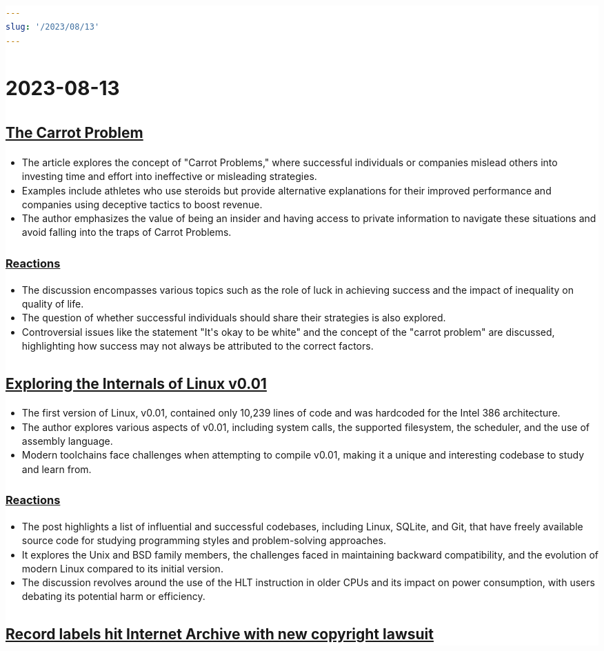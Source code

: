 ```yaml
---
slug: '/2023/08/13'
---
```


# 2023-08-13

## [The Carrot Problem](https://www.atvbt.com/the-carrot-problem/)

- The article explores the concept of "Carrot Problems," where successful individuals or companies mislead others into investing time and effort into ineffective or misleading strategies.
- Examples include athletes who use steroids but provide alternative explanations for their improved performance and companies using deceptive tactics to boost revenue.
- The author emphasizes the value of being an insider and having access to private information to navigate these situations and avoid falling into the traps of Carrot Problems.

### [Reactions](https://news.ycombinator.com/item?id=37100226)

- The discussion encompasses various topics such as the role of luck in achieving success and the impact of inequality on quality of life.
- The question of whether successful individuals should share their strategies is also explored.
- Controversial issues like the statement "It's okay to be white" and the concept of the "carrot problem" are discussed, highlighting how success may not always be attributed to the correct factors.

## [Exploring the Internals of Linux v0.01](https://seiya.me/blog/reading-linux-v0.01)

- The first version of Linux, v0.01, contained only 10,239 lines of code and was hardcoded for the Intel 386 architecture.
- The author explores various aspects of v0.01, including system calls, the supported filesystem, the scheduler, and the use of assembly language.
- Modern toolchains face challenges when attempting to compile v0.01, making it a unique and interesting codebase to study and learn from.

### [Reactions](https://news.ycombinator.com/item?id=37101588)

- The post highlights a list of influential and successful codebases, including Linux, SQLite, and Git, that have freely available source code for studying programming styles and problem-solving approaches.
- It explores the Unix and BSD family members, the challenges faced in maintaining backward compatibility, and the evolution of modern Linux compared to its initial version.
- The discussion revolves around the use of the HLT instruction in older CPUs and its impact on power consumption, with users debating its potential harm or efficiency.

## [Record labels hit Internet Archive with new copyright lawsuit](https://torrentfreak.com/record-labels-hit-internet-archive-with-new-400m-copyright-lawsuit-230812/)
